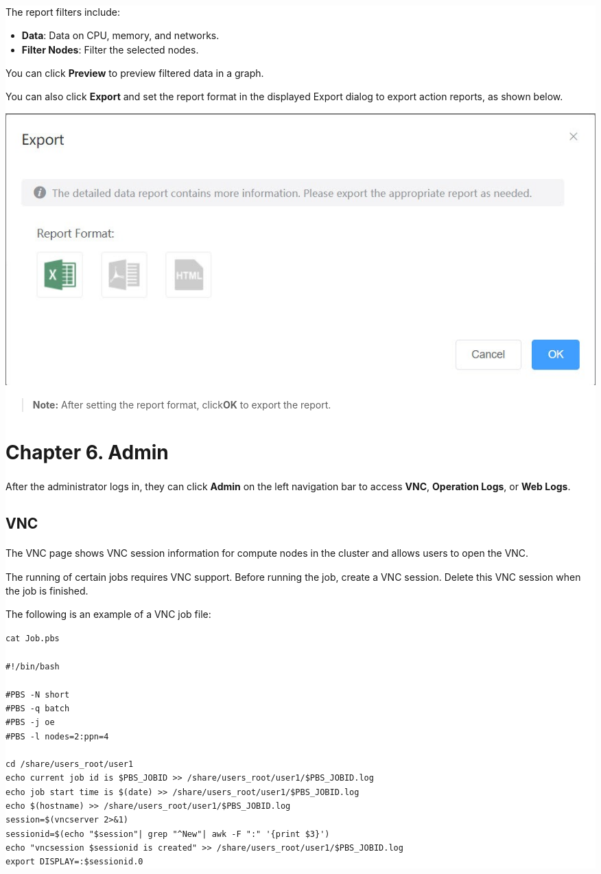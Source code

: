 The report filters include:

- **Data**: Data on CPU, memory, and networks.
- **Filter Nodes**: Filter the selected nodes.

You can click **Preview** to preview filtered data in a graph.

You can also click **Export** and set the report format in the displayed Export dialog to export action reports, as shown below.

<img src="user_img/admin/report_action_export.jpg">

>   **Note:** After setting the report format, click**OK** to export the report.

Chapter 6. Admin
================

After the administrator logs in, they can click **Admin** on the left navigation bar to access **VNC**, **Operation Logs**, or **Web Logs**.

VNC
---

The VNC page shows VNC session information for compute nodes in the cluster and allows users to open the VNC.

The running of certain jobs requires VNC support. Before running the job, create a VNC session. Delete this VNC session when the job is finished.

The following is an example of a VNC job file:

```
cat Job.pbs

#!/bin/bash

#PBS -N short
#PBS -q batch
#PBS -j oe
#PBS -l nodes=2:ppn=4

cd /share/users_root/user1
echo current job id is $PBS_JOBID >> /share/users_root/user1/$PBS_JOBID.log
echo job start time is $(date) >> /share/users_root/user1/$PBS_JOBID.log
echo $(hostname) >> /share/users_root/user1/$PBS_JOBID.log
session=$(vncserver 2>&1)
sessionid=$(echo "$session"| grep "^New"| awk -F ":" '{print $3}')
echo "vncsession $sessionid is created" >> /share/users_root/user1/$PBS_JOBID.log
export DISPLAY=:$sessionid.0
```